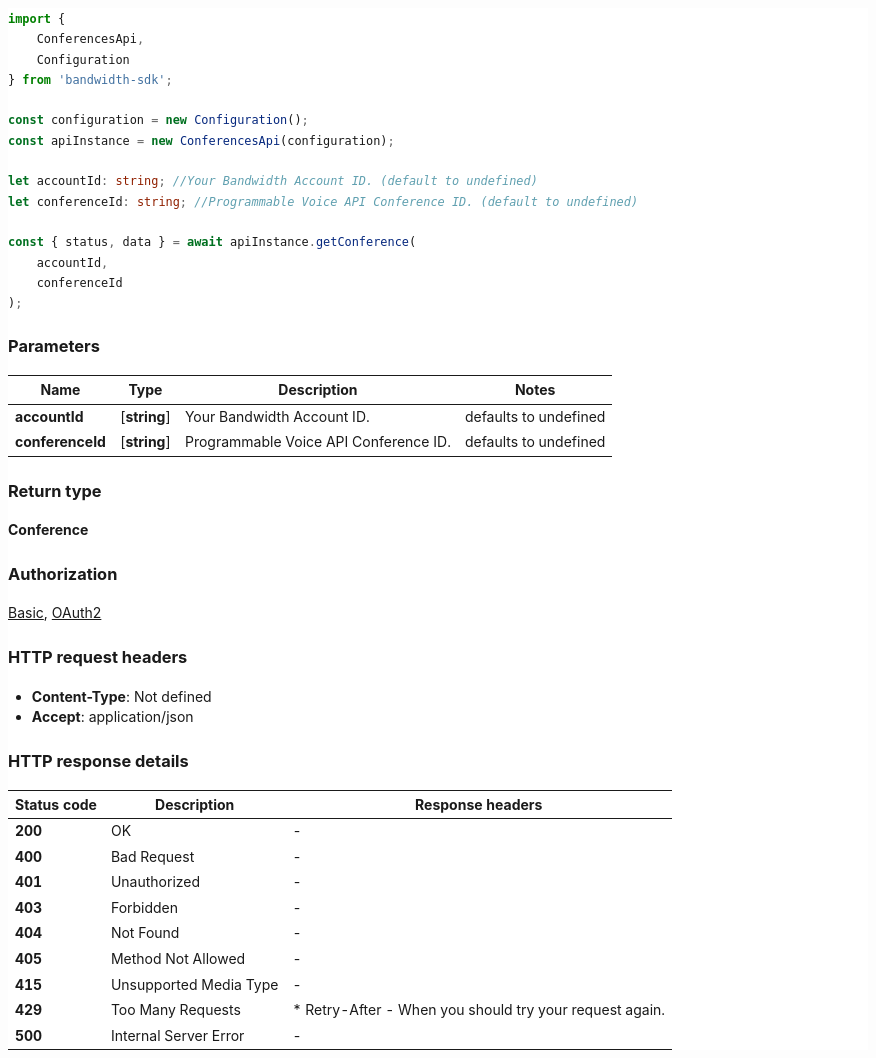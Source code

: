 ```typescript
import {
    ConferencesApi,
    Configuration
} from 'bandwidth-sdk';

const configuration = new Configuration();
const apiInstance = new ConferencesApi(configuration);

let accountId: string; //Your Bandwidth Account ID. (default to undefined)
let conferenceId: string; //Programmable Voice API Conference ID. (default to undefined)

const { status, data } = await apiInstance.getConference(
    accountId,
    conferenceId
);
```

### Parameters

|Name | Type | Description  | Notes|
|------------- | ------------- | ------------- | -------------|
| **accountId** | [**string**] | Your Bandwidth Account ID. | defaults to undefined|
| **conferenceId** | [**string**] | Programmable Voice API Conference ID. | defaults to undefined|


### Return type

**Conference**

### Authorization

[Basic](../README.md#Basic), [OAuth2](../README.md#OAuth2)

### HTTP request headers

 - **Content-Type**: Not defined
 - **Accept**: application/json


### HTTP response details
| Status code | Description | Response headers |
|-------------|-------------|------------------|
|**200** | OK |  -  |
|**400** | Bad Request |  -  |
|**401** | Unauthorized |  -  |
|**403** | Forbidden |  -  |
|**404** | Not Found |  -  |
|**405** | Method Not Allowed |  -  |
|**415** | Unsupported Media Type |  -  |
|**429** | Too Many Requests |  * Retry-After - When you should try your request again. <br>  |
|**500** | Internal Server Error |  -  |
